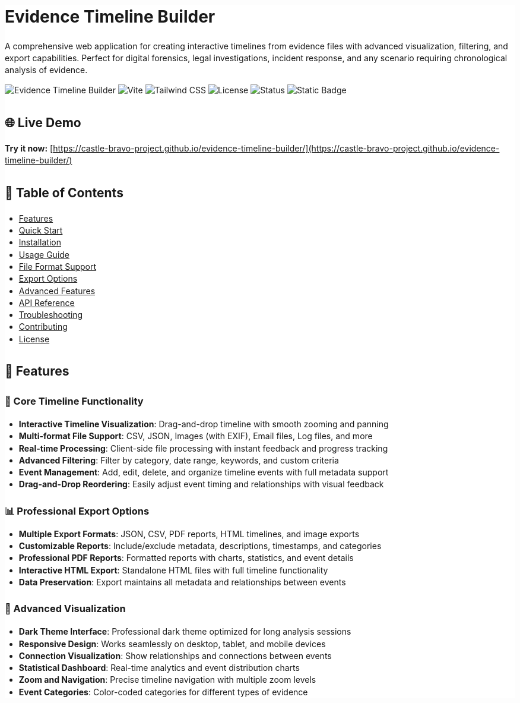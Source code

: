 # Evidence Timeline Builder

A comprehensive web application for creating interactive timelines from evidence files with advanced visualization, filtering, and export capabilities. Perfect for digital forensics, legal investigations, incident response, and any scenario requiring chronological analysis of evidence.

![Evidence Timeline Builder](https://img.shields.io/badge/React-19.1.0-blue) ![Vite](https://img.shields.io/badge/Vite-6.3.5-green) ![Tailwind CSS](https://img.shields.io/badge/Tailwind%20CSS-3.4.17-blue) ![License](https://img.shields.io/badge/License-MIT-green) ![Status](https://img.shields.io/badge/Status-Production%20Ready-brightgreen) ![Static Badge](https://img.shields.io/badge/Validation-Pending-red) 
## 🌐 Live Demo

**Try it now:** [https://castle-bravo-project.github.io/evidence-timeline-builder/](https://castle-bravo-project.github.io/evidence-timeline-builder/)

## 📖 Table of Contents

- [Features](#-features)
- [Quick Start](#-quick-start)
- [Installation](#-installation)
- [Usage Guide](#-usage-guide)
- [File Format Support](#-file-format-support)
- [Export Options](#-export-options)
- [Advanced Features](#-advanced-features)
- [API Reference](#-api-reference)
- [Troubleshooting](#-troubleshooting)
- [Contributing](#-contributing)
- [License](#-license)

## 🚀 Features

### 🎯 Core Timeline Functionality
- **Interactive Timeline Visualization**: Drag-and-drop timeline with smooth zooming and panning
- **Multi-format File Support**: CSV, JSON, Images (with EXIF), Email files, Log files, and more
- **Real-time Processing**: Client-side file processing with instant feedback and progress tracking
- **Advanced Filtering**: Filter by category, date range, keywords, and custom criteria
- **Event Management**: Add, edit, delete, and organize timeline events with full metadata support
- **Drag-and-Drop Reordering**: Easily adjust event timing and relationships with visual feedback

### 📊 Professional Export Options
- **Multiple Export Formats**: JSON, CSV, PDF reports, HTML timelines, and image exports
- **Customizable Reports**: Include/exclude metadata, descriptions, timestamps, and categories
- **Professional PDF Reports**: Formatted reports with charts, statistics, and event details
- **Interactive HTML Export**: Standalone HTML files with full timeline functionality
- **Data Preservation**: Export maintains all metadata and relationships between events

### 🎨 Advanced Visualization
- **Dark Theme Interface**: Professional dark theme optimized for long analysis sessions
- **Responsive Design**: Works seamlessly on desktop, tablet, and mobile devices
- **Connection Visualization**: Show relationships and connections between events
- **Statistical Dashboard**: Real-time analytics and event distribution charts
- **Zoom and Navigation**: Precise timeline navigation with multiple zoom levels
- **Event Categories**: Color-coded categories for different types of evidence
